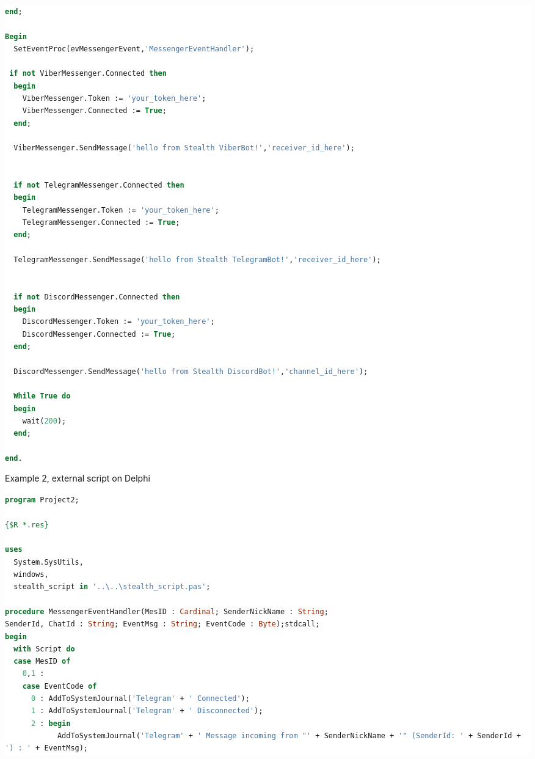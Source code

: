 ```pascal
end;

Begin
  SetEventProc(evMessengerEvent,'MessengerEventHandler');
                                                        
 if not ViberMessenger.Connected then
  begin
    ViberMessenger.Token := 'your_token_here';
    ViberMessenger.Connected := True;
  end;

  ViberMessenger.SendMessage('hello from Stealth ViberBot!','receiver_id_here');
            
     
  if not TelegramMessenger.Connected then
  begin
    TelegramMessenger.Token := 'your_token_here';
    TelegramMessenger.Connected := True;
  end;

  TelegramMessenger.SendMessage('hello from Stealth TelegramBot!','receiver_id_here');
            

  if not DiscordMessenger.Connected then
  begin
    DiscordMessenger.Token := 'your_token_here';
    DiscordMessenger.Connected := True;
  end;

  DiscordMessenger.SendMessage('hello from Stealth DiscordBot!','channel_id_here');

  While True do
  begin
    wait(200);
  end;
       
end.
```



Example 2, external script on Delphi
```pascal
program Project2;

{$R *.res}

uses
  System.SysUtils,
  windows,
  stealth_script in '..\..\stealth_script.pas';

procedure MessengerEventHandler(MesID : Cardinal; SenderNickName : String;
SenderId, ChatId : String; EventMsg : String; EventCode : Byte);stdcall;
begin
  with Script do
  case MesID of
    0,1 :
    case EventCode of
      0 : AddToSystemJournal('Telegram' + ' Connected');
      1 : AddToSystemJournal('Telegram' + ' Disconnected');
      2 : begin
            AddToSystemJournal('Telegram' + ' Message incoming from "' + SenderNickName + '" (SenderId: ' + SenderId + ') : ' + EventMsg);
```